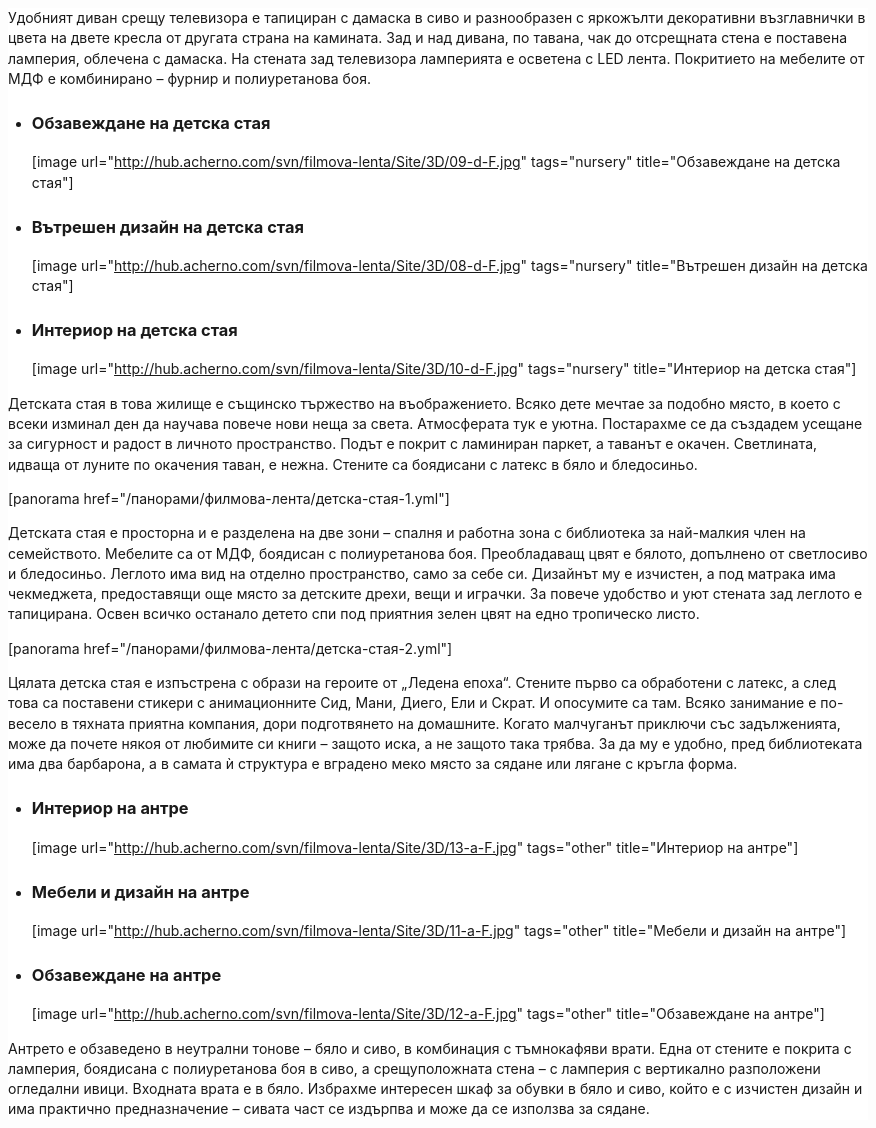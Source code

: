Удобният диван срещу телевизора е тапициран с дамаска в сиво и разнообразен с яркожълти декоративни възглавнички в цвета на двете кресла от другата страна на камината. Зад и над дивана, по тавана, чак до отсрещната стена е поставена ламперия, облечена с дамаска. На стената зад телевизора ламперията е осветена с LED лента. Покритието на мебелите от МДФ е комбинирано – фурнир и полиуретанова боя.

-   ### Обзавеждане на **детска стая**
    [image url="http://hub.acherno.com/svn/filmova-lenta/Site/3D/09-d-F.jpg" tags="nursery" title="Обзавеждане на детска стая"]
-   ### Вътрешен дизайн на **детска стая**
    [image url="http://hub.acherno.com/svn/filmova-lenta/Site/3D/08-d-F.jpg" tags="nursery" title="Вътрешен дизайн на детска стая"]
-   ### Интериор на **детска стая**
    [image url="http://hub.acherno.com/svn/filmova-lenta/Site/3D/10-d-F.jpg" tags="nursery" title="Интериор на детска стая"]

Детската стая в това жилище е същинско тържество на въображението. Всяко дете мечтае за подобно място, в което с всеки изминал ден да научава повече нови неща за света. Атмосферата тук е уютна. Постарахме се да създадем усещане за сигурност и радост в личното пространство. Подът е покрит с ламиниран паркет, а таванът е окачен. Светлината, идваща от луните по окачения таван, е нежна. Стените са боядисани с латекс в бяло и бледосиньо.

[panorama href="/панорами/филмова-лента/детска-стая-1.yml"]

Детската стая е просторна и е разделена на две зони – спалня и работна зона с библиотека за най-малкия член на семейството. Мебелите са от МДФ, боядисан с полиуретанова боя. Преобладаващ цвят е бялото, допълнено от светлосиво и бледосиньо. Леглото има вид на отделно пространство, само за себе си. Дизайнът му е изчистен, а под матрака има чекмеджета, предоставящи още място за детските дрехи, вещи и играчки. За повече удобство и уют стената зад леглото е тапицирана. Освен всичко останало детето спи под приятния зелен цвят на едно тропическо листо.

[panorama href="/панорами/филмова-лента/детска-стая-2.yml"]

Цялата детска стая е изпъстрена с образи на героите от „Ледена епоха“. Стените първо са обработени с латекс, а след това са поставени стикери с анимационните Сид, Мани, Диего, Ели и Скрат. И опосумите са там. Всяко занимание е по-весело в тяхната приятна компания, дори подготвянето на домашните. Когато малчуганът приключи със задълженията, може да почете някоя от любимите си книги – защото иска, а не защото така трябва. За да му е удобно, пред библиотеката има два барбарона, а в самата ѝ структура е вградено меко място за сядане или лягане с кръгла форма.

-   ### Интериор на **антре**
    [image url="http://hub.acherno.com/svn/filmova-lenta/Site/3D/13-a-F.jpg" tags="other" title="Интериор на антре"]
-   ### Мебели и дизайн на **антре**
    [image url="http://hub.acherno.com/svn/filmova-lenta/Site/3D/11-a-F.jpg" tags="other" title="Мебели и дизайн на антре"]
-   ### Обзавеждане на **антре**
    [image url="http://hub.acherno.com/svn/filmova-lenta/Site/3D/12-a-F.jpg" tags="other" title="Обзавеждане на антре"]

Антрето е обзаведено в неутрални тонове – бяло и сиво, в комбинация с тъмнокафяви врати. Една от стените е покрита с ламперия, боядисана с полиуретанова боя в сиво, а срещуположната стена – с ламперия с вертикално разположени огледални ивици. Входната врата е в бяло. Избрахме интересен шкаф за обувки в бяло и сиво, който е с изчистен дизайн и има практично предназначение – сивата част се издърпва и може да се използва за сядане.
